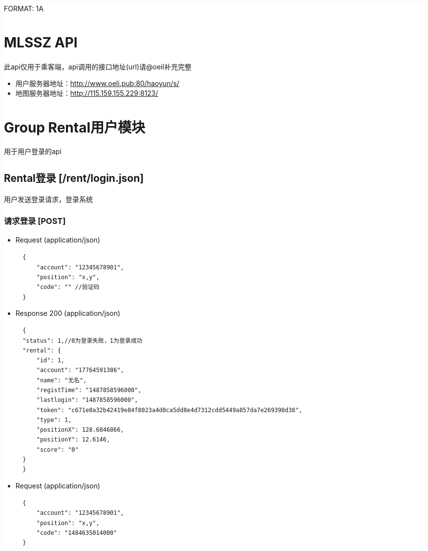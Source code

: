 FORMAT: 1A

# MLSSZ API

此api仅用于乘客端，api调用的接口地址(url)请@oeil补充完整

- 用户服务器地址：http://www.oeli.pub:80/haoyun/s/
- 地图服务器地址：http://115.159.155.229:8123/

# Group Rental用户模块

用于用户登录的api

## Rental登录 [/rent/login.json]

用户发送登录请求，登录系统

### 请求登录 [POST]

+ Request <Success> (application/json)

        {
            "account": "12345678901",
            "position": "x,y",
            "code": "" //验证码
        }

+ Response 200 (application/json)

        {
        "status": 1,//0为登录失败，1为登录成功
        "rental": {
            "id": 1,
            "account": "17764591386",
            "name": "无名",
            "registTime": "1487858596000",
            "lastlogin": "1487858596000",
            "token": "c671e0a32b42419e84f8023a4d0ca5dd8e4d7312cdd5449a857da7e269398d38",
            "type": 1,
            "positionX": 128.6846866,
            "positionY": 12.6146,
            "score": "0"
        }
        }

+ Request <Failed> (application/json)

        {
            "account": "12345678901",
            "position": "x,y",
            "code": "1484635014000"
        }
    